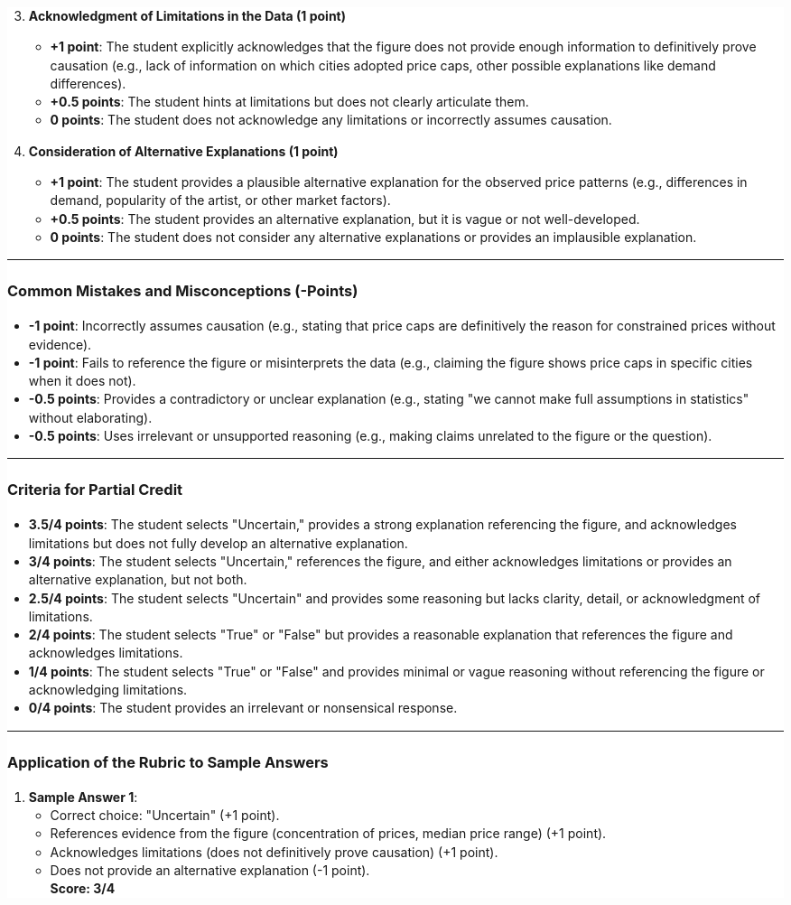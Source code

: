 3. **Acknowledgment of Limitations in the Data (1 point)**  
   - **+1 point**: The student explicitly acknowledges that the figure does not provide enough information to definitively prove causation (e.g., lack of information on which cities adopted price caps, other possible explanations like demand differences).  
   - **+0.5 points**: The student hints at limitations but does not clearly articulate them.  
   - **0 points**: The student does not acknowledge any limitations or incorrectly assumes causation.

4. **Consideration of Alternative Explanations (1 point)**  
   - **+1 point**: The student provides a plausible alternative explanation for the observed price patterns (e.g., differences in demand, popularity of the artist, or other market factors).  
   - **+0.5 points**: The student provides an alternative explanation, but it is vague or not well-developed.  
   - **0 points**: The student does not consider any alternative explanations or provides an implausible explanation.

---

### **Common Mistakes and Misconceptions (-Points)**  
- **-1 point**: Incorrectly assumes causation (e.g., stating that price caps are definitively the reason for constrained prices without evidence).  
- **-1 point**: Fails to reference the figure or misinterprets the data (e.g., claiming the figure shows price caps in specific cities when it does not).  
- **-0.5 points**: Provides a contradictory or unclear explanation (e.g., stating "we cannot make full assumptions in statistics" without elaborating).  
- **-0.5 points**: Uses irrelevant or unsupported reasoning (e.g., making claims unrelated to the figure or the question).  

---

### **Criteria for Partial Credit**  
- **3.5/4 points**: The student selects "Uncertain," provides a strong explanation referencing the figure, and acknowledges limitations but does not fully develop an alternative explanation.  
- **3/4 points**: The student selects "Uncertain," references the figure, and either acknowledges limitations or provides an alternative explanation, but not both.  
- **2.5/4 points**: The student selects "Uncertain" and provides some reasoning but lacks clarity, detail, or acknowledgment of limitations.  
- **2/4 points**: The student selects "True" or "False" but provides a reasonable explanation that references the figure and acknowledges limitations.  
- **1/4 points**: The student selects "True" or "False" and provides minimal or vague reasoning without referencing the figure or acknowledging limitations.  
- **0/4 points**: The student provides an irrelevant or nonsensical response.

---

### **Application of the Rubric to Sample Answers**

1. **Sample Answer 1**:  
   - Correct choice: "Uncertain" (+1 point).  
   - References evidence from the figure (concentration of prices, median price range) (+1 point).  
   - Acknowledges limitations (does not definitively prove causation) (+1 point).  
   - Does not provide an alternative explanation (-1 point).  
   **Score: 3/4**
